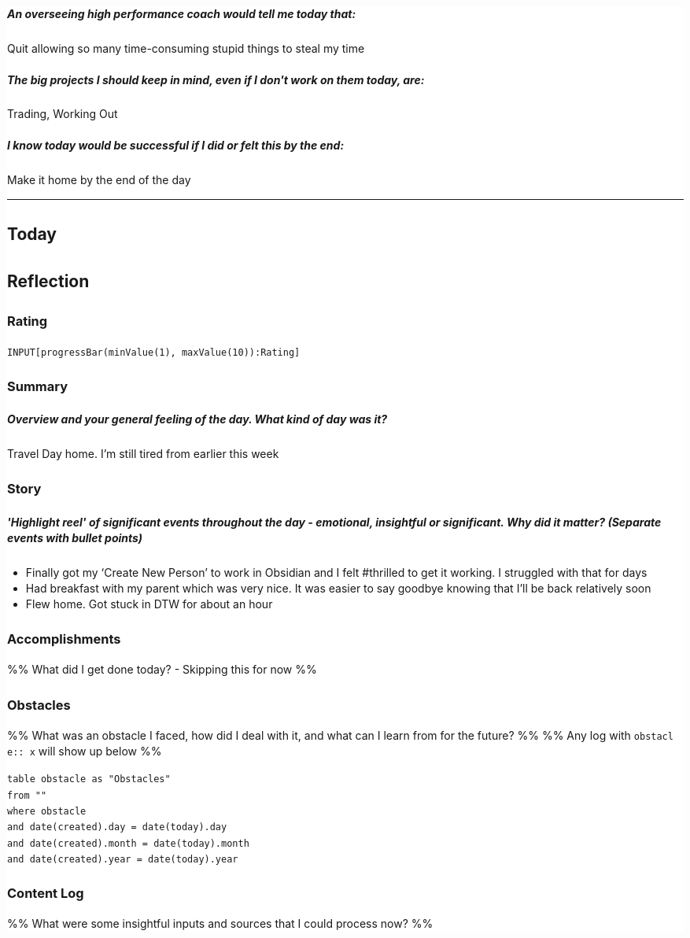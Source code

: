 ##### **An overseeing high performance coach would tell me today that:**
Quit allowing so many time-consuming stupid things to steal my time
##### **The big projects I should keep in mind, even if I don't work on them today, are:**
Trading, Working Out
##### **I know today would be successful if I did or felt this by the end:**
Make it home by the end of the day

---
## Today
## Reflection

### Rating

```meta-bind
INPUT[progressBar(minValue(1), maxValue(10)):Rating]
```

### Summary
##### Overview and your general feeling of the day. What kind of day was it?
Travel Day home. I’m still tired from earlier this week
### Story
##### 'Highlight reel' of significant events throughout the day - emotional, insightful or significant. Why did it matter? (Separate events with bullet points)
- Finally got my ‘Create New Person’ to work in Obsidian and I felt #thrilled to get it working. I struggled with that for days
- Had breakfast with my parent which was very nice. It was easier to say goodbye knowing that I’ll be back relatively soon
- Flew home. Got stuck in DTW for about an hour
### Accomplishments

%% What did I get done today? - Skipping this for now %%

### Obstacles
%% What was an obstacle I faced, how did I deal with it, and what can I learn from for the future? %%
%% Any log with `obstacle:: x` will show up below %%
```dataview
table obstacle as "Obstacles"
from ""
where obstacle
and date(created).day = date(today).day
and date(created).month = date(today).month
and date(created).year = date(today).year
```
### Content Log
%% What were some insightful inputs and sources that I could process now? %%
